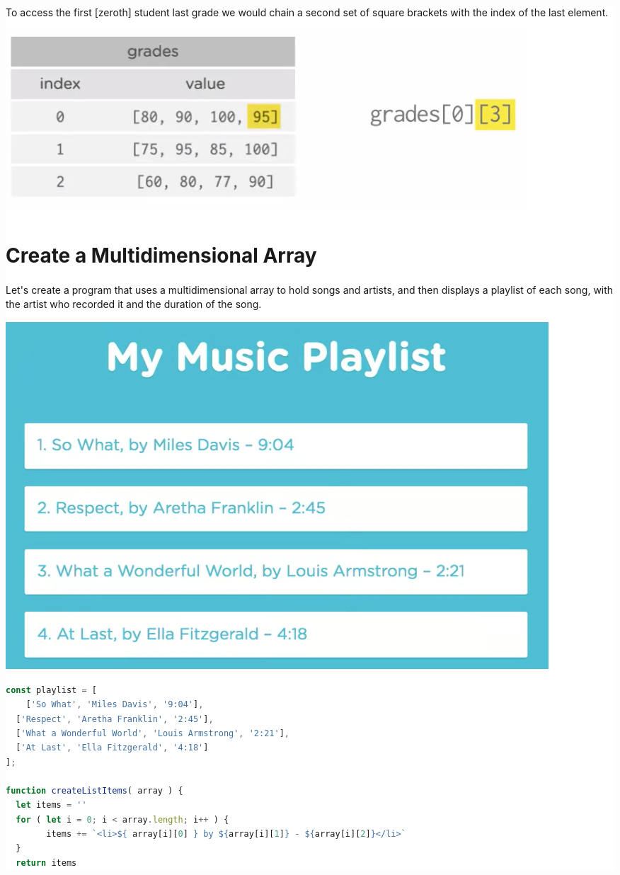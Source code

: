 To access the first [zeroth] student last grade we would chain a second set of square brackets with the index of the last element.

![07-JS-Arrays%2094710e9607bb41b39b38635bc3d0a727/Screenshot_from_2020-10-11_21-47-42.png](07-JS-Arrays%2094710e9607bb41b39b38635bc3d0a727/Screenshot_from_2020-10-11_21-47-42.png)

# Create a Multidimensional Array

Let's create a program that uses a multidimensional array to hold songs and artists, and then displays a playlist of each song, with the artist who recorded it and the duration of the song.

![07-JS-Arrays%2094710e9607bb41b39b38635bc3d0a727/Screenshot_from_2020-10-11_22-58-07.png](07-JS-Arrays%2094710e9607bb41b39b38635bc3d0a727/Screenshot_from_2020-10-11_22-58-07.png)

```jsx
const playlist = [
	['So What', 'Miles Davis', '9:04'],
  ['Respect', 'Aretha Franklin', '2:45'],
  ['What a Wonderful World', 'Louis Armstrong', '2:21'],
  ['At Last', 'Ella Fitzgerald', '4:18']
];

function createListItems( array ) {
  let items = ''
  for ( let i = 0; i < array.length; i++ ) {
		items += `<li>${ array[i][0] } by ${array[i][1]} - ${array[i][2]}</li>`
  }
  return items
```
